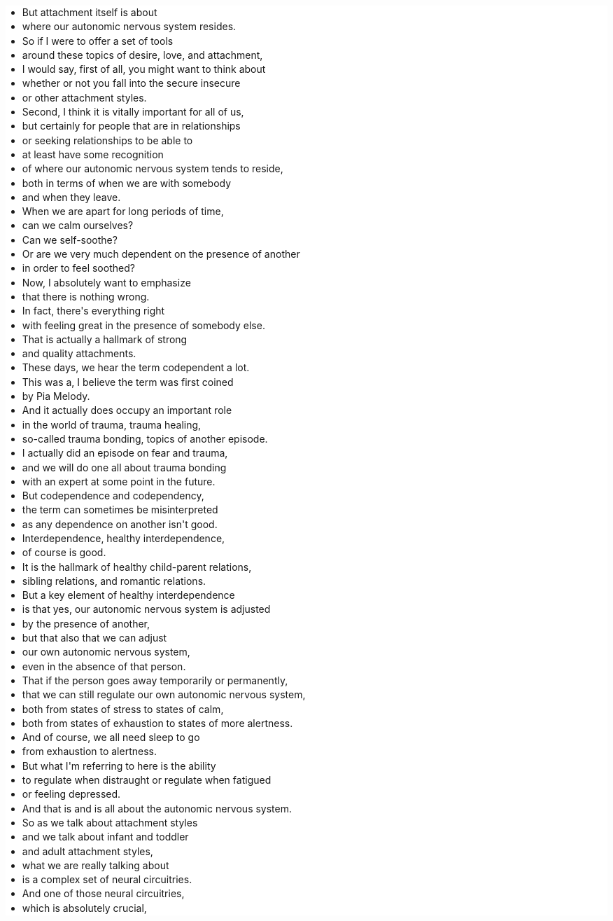 *  But attachment itself is about
*  where our autonomic nervous system resides.
*  So if I were to offer a set of tools
*  around these topics of desire, love, and attachment,
*  I would say, first of all, you might want to think about
*  whether or not you fall into the secure insecure
*  or other attachment styles.
*  Second, I think it is vitally important for all of us,
*  but certainly for people that are in relationships
*  or seeking relationships to be able to
*  at least have some recognition
*  of where our autonomic nervous system tends to reside,
*  both in terms of when we are with somebody
*  and when they leave.
*  When we are apart for long periods of time,
*  can we calm ourselves?
*  Can we self-soothe?
*  Or are we very much dependent on the presence of another
*  in order to feel soothed?
*  Now, I absolutely want to emphasize
*  that there is nothing wrong.
*  In fact, there's everything right
*  with feeling great in the presence of somebody else.
*  That is actually a hallmark of strong
*  and quality attachments.
*  These days, we hear the term codependent a lot.
*  This was a, I believe the term was first coined
*  by Pia Melody.
*  And it actually does occupy an important role
*  in the world of trauma, trauma healing,
*  so-called trauma bonding, topics of another episode.
*  I actually did an episode on fear and trauma,
*  and we will do one all about trauma bonding
*  with an expert at some point in the future.
*  But codependence and codependency,
*  the term can sometimes be misinterpreted
*  as any dependence on another isn't good.
*  Interdependence, healthy interdependence,
*  of course is good.
*  It is the hallmark of healthy child-parent relations,
*  sibling relations, and romantic relations.
*  But a key element of healthy interdependence
*  is that yes, our autonomic nervous system is adjusted
*  by the presence of another,
*  but that also that we can adjust
*  our own autonomic nervous system,
*  even in the absence of that person.
*  That if the person goes away temporarily or permanently,
*  that we can still regulate our own autonomic nervous system,
*  both from states of stress to states of calm,
*  both from states of exhaustion to states of more alertness.
*  And of course, we all need sleep to go
*  from exhaustion to alertness.
*  But what I'm referring to here is the ability
*  to regulate when distraught or regulate when fatigued
*  or feeling depressed.
*  And that is and is all about the autonomic nervous system.
*  So as we talk about attachment styles
*  and we talk about infant and toddler
*  and adult attachment styles,
*  what we are really talking about
*  is a complex set of neural circuitries.
*  And one of those neural circuitries,
*  which is absolutely crucial,